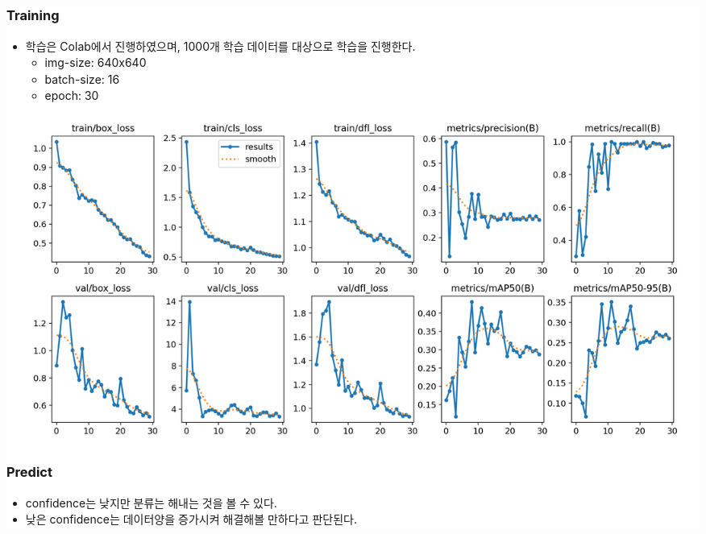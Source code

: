 
### Training

- 학습은 Colab에서 진행하였으며, 1000개 학습 데이터를 대상으로 학습을 진행한다.
    - img-size: 640x640
    - batch-size: 16
    - epoch: 30

<p align="center">
  <img src="./img/0802/0802_5.png" align="center" width="95%">
</p>

### Predict

- confidence는 낮지만 분류는 해내는 것을 볼 수 있다.
- 낮은 confidence는 데이터양을 증가시켜 해결해볼 만하다고 판단된다.

<p align="center">